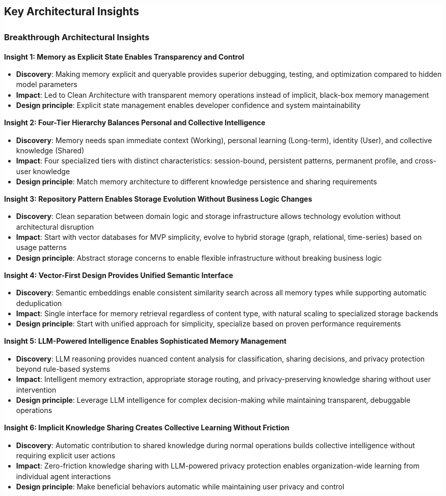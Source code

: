 
## Key Architectural Insights

### **Breakthrough Architectural Insights**

**Insight 1: Memory as Explicit State Enables Transparency and Control**
- **Discovery**: Making memory explicit and queryable provides superior debugging, testing, and optimization compared to hidden model parameters
- **Impact**: Led to Clean Architecture with transparent memory operations instead of implicit, black-box memory management
- **Design principle**: Explicit state management enables developer confidence and system maintainability

**Insight 2: Four-Tier Hierarchy Balances Personal and Collective Intelligence**
- **Discovery**: Memory needs span immediate context (Working), personal learning (Long-term), identity (User), and collective knowledge (Shared)
- **Impact**: Four specialized tiers with distinct characteristics: session-bound, persistent patterns, permanent profile, and cross-user knowledge
- **Design principle**: Match memory architecture to different knowledge persistence and sharing requirements

**Insight 3: Repository Pattern Enables Storage Evolution Without Business Logic Changes**
- **Discovery**: Clean separation between domain logic and storage infrastructure allows technology evolution without architectural disruption
- **Impact**: Start with vector databases for MVP simplicity, evolve to hybrid storage (graph, relational, time-series) based on usage patterns
- **Design principle**: Abstract storage concerns to enable flexible infrastructure without breaking business logic

**Insight 4: Vector-First Design Provides Unified Semantic Interface**
- **Discovery**: Semantic embeddings enable consistent similarity search across all memory types while supporting automatic deduplication
- **Impact**: Single interface for memory retrieval regardless of content type, with natural scaling to specialized storage backends
- **Design principle**: Start with unified approach for simplicity, specialize based on proven performance requirements

**Insight 5: LLM-Powered Intelligence Enables Sophisticated Memory Management**
- **Discovery**: LLM reasoning provides nuanced content analysis for classification, sharing decisions, and privacy protection beyond rule-based systems
- **Impact**: Intelligent memory extraction, appropriate storage routing, and privacy-preserving knowledge sharing without user intervention
- **Design principle**: Leverage LLM intelligence for complex decision-making while maintaining transparent, debuggable operations

**Insight 6: Implicit Knowledge Sharing Creates Collective Learning Without Friction**
- **Discovery**: Automatic contribution to shared knowledge during normal operations builds collective intelligence without requiring explicit user actions
- **Impact**: Zero-friction knowledge sharing with LLM-powered privacy protection enables organization-wide learning from individual agent interactions
- **Design principle**: Make beneficial behaviors automatic while maintaining user privacy and control
